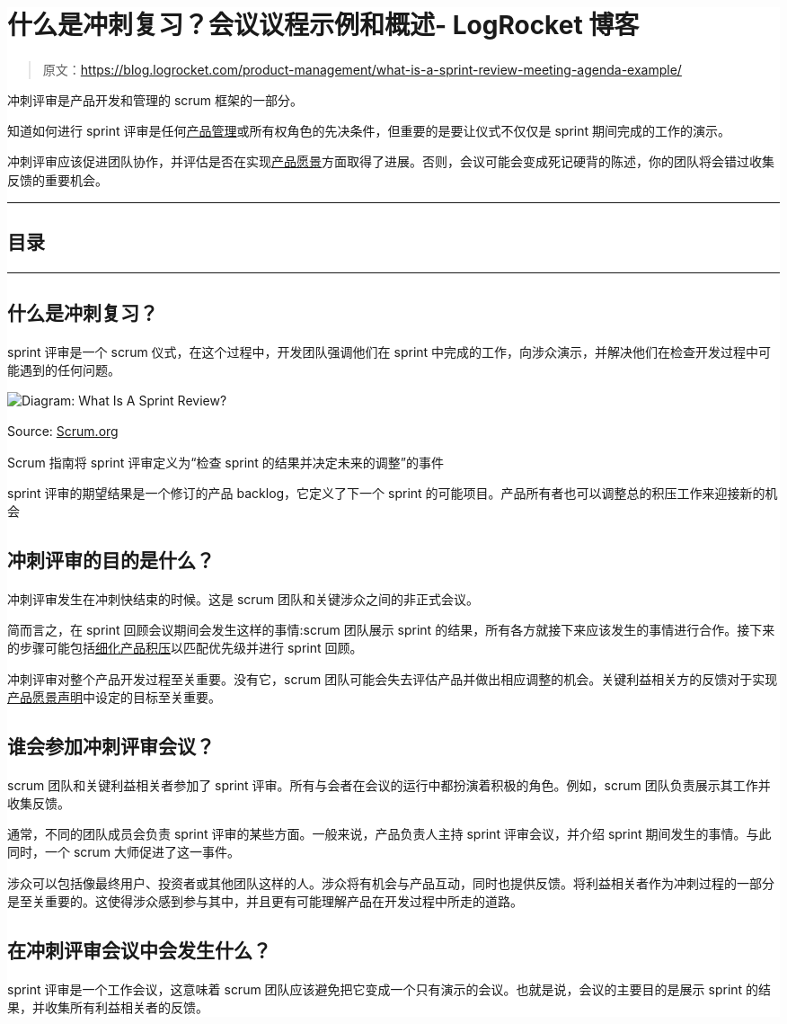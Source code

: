 # 什么是冲刺复习？会议议程示例和概述- LogRocket 博客

> 原文：<https://blog.logrocket.com/product-management/what-is-a-sprint-review-meeting-agenda-example/>

冲刺评审是产品开发和管理的 scrum 框架的一部分。

知道如何进行 sprint 评审是任何[产品管理](https://blog.logrocket.com/product-management/what-does-a-product-manager-do-role-responsibilities/)或所有权角色的先决条件，但重要的是要让仪式不仅仅是 sprint 期间完成的工作的演示。

冲刺评审应该促进团队协作，并评估是否在实现[产品愿景](https://blog.logrocket.com/product-management/what-is-a-product-vision-statement-examples/)方面取得了进展。否则，会议可能会变成死记硬背的陈述，你的团队将会错过收集反馈的重要机会。

* * *

## 目录

* * *

## 什么是冲刺复习？

sprint 评审是一个 scrum 仪式，在这个过程中，开发团队强调他们在 sprint 中完成的工作，向涉众演示，并解决他们在检查开发过程中可能遇到的任何问题。

![Diagram: What Is A Sprint Review?](img/b4d6f8c2085a40e7f5cc34ce0a9225f5.png)

Source: [Scrum.org](https://www.scrum.org/resources/what-is-a-sprint-review)

Scrum 指南将 sprint 评审定义为“检查 sprint 的结果并决定未来的调整”的事件

sprint 评审的期望结果是一个修订的产品 backlog，它定义了下一个 sprint 的可能项目。产品所有者也可以调整总的积压工作来迎接新的机会

## 冲刺评审的目的是什么？

冲刺评审发生在冲刺快结束的时候。这是 scrum 团队和关键涉众之间的非正式会议。

简而言之，在 sprint 回顾会议期间会发生这样的事情:scrum 团队展示 sprint 的结果，所有各方就接下来应该发生的事情进行合作。接下来的步骤可能包括[细化产品积压](https://blog.logrocket.com/product-management/what-is-backlog-grooming-aka-refinement/)以匹配优先级并进行 sprint 回顾。

冲刺评审对整个产品开发过程至关重要。没有它，scrum 团队可能会失去评估产品并做出相应调整的机会。关键利益相关方的反馈对于实现[产品愿景声明](https://blog.logrocket.com/product-management/what-is-a-product-vision-statement-examples/)中设定的目标至关重要。

## 谁会参加冲刺评审会议？

scrum 团队和关键利益相关者参加了 sprint 评审。所有与会者在会议的运行中都扮演着积极的角色。例如，scrum 团队负责展示其工作并收集反馈。

通常，不同的团队成员会负责 sprint 评审的某些方面。一般来说，产品负责人主持 sprint 评审会议，并介绍 sprint 期间发生的事情。与此同时，一个 scrum 大师促进了这一事件。

涉众可以包括像最终用户、投资者或其他团队这样的人。涉众将有机会与产品互动，同时也提供反馈。将利益相关者作为冲刺过程的一部分是至关重要的。这使得涉众感到参与其中，并且更有可能理解产品在开发过程中所走的道路。

## 在冲刺评审会议中会发生什么？

sprint 评审是一个工作会议，这意味着 scrum 团队应该避免把它变成一个只有演示的会议。也就是说，会议的主要目的是展示 sprint 的结果，并收集所有利益相关者的反馈。
